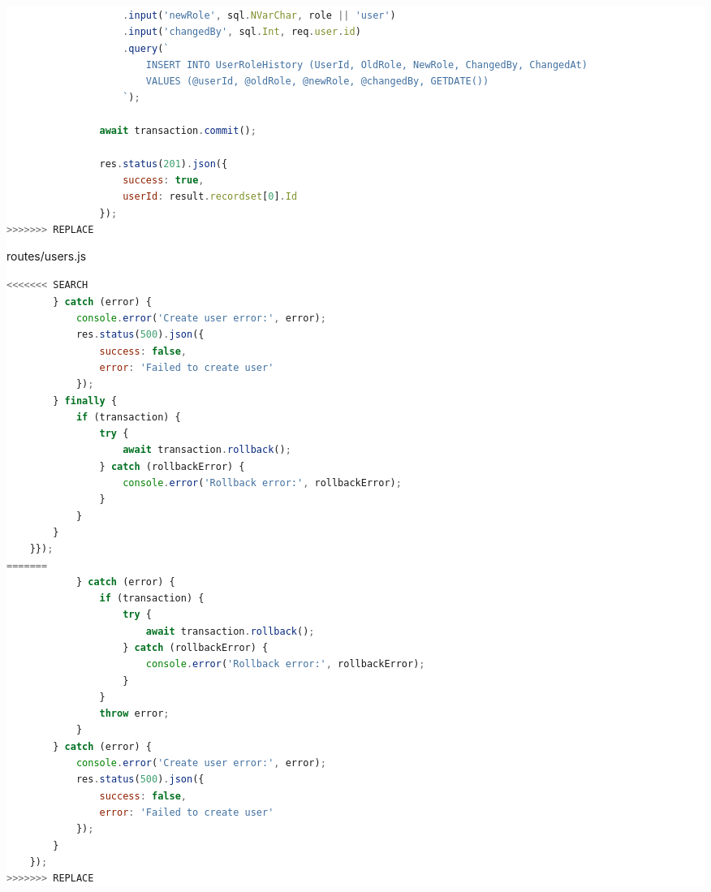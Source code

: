 ```javascript
                    .input('newRole', sql.NVarChar, role || 'user')
                    .input('changedBy', sql.Int, req.user.id)
                    .query(`
                        INSERT INTO UserRoleHistory (UserId, OldRole, NewRole, ChangedBy, ChangedAt)
                        VALUES (@userId, @oldRole, @newRole, @changedBy, GETDATE())
                    `);

                await transaction.commit();

                res.status(201).json({
                    success: true,
                    userId: result.recordset[0].Id
                });
>>>>>>> REPLACE
```

routes/users.js
```javascript
<<<<<<< SEARCH
        } catch (error) {
            console.error('Create user error:', error);
            res.status(500).json({
                success: false,
                error: 'Failed to create user'
            });
        } finally {
            if (transaction) {
                try {
                    await transaction.rollback();
                } catch (rollbackError) {
                    console.error('Rollback error:', rollbackError);
                }
            }
        }
    }});
=======
            } catch (error) {
                if (transaction) {
                    try {
                        await transaction.rollback();
                    } catch (rollbackError) {
                        console.error('Rollback error:', rollbackError);
                    }
                }
                throw error;
            }
        } catch (error) {
            console.error('Create user error:', error);
            res.status(500).json({
                success: false,
                error: 'Failed to create user'
            });
        }
    });
>>>>>>> REPLACE
```
